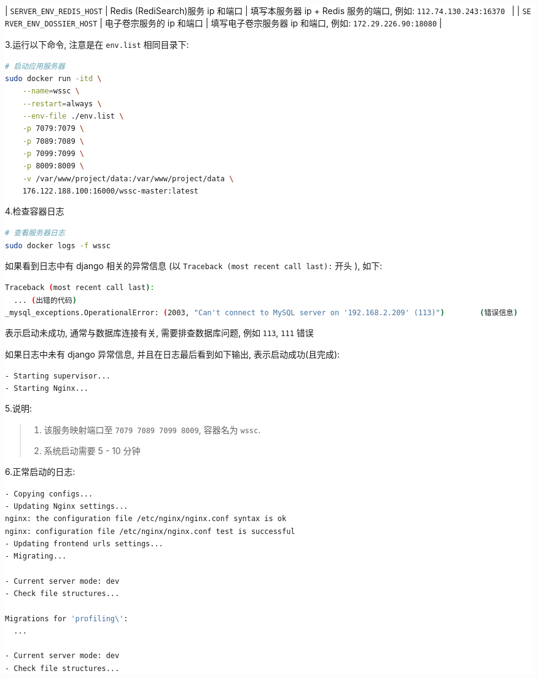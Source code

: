 | `SERVER_ENV_REDIS_HOST` | Redis (RediSearch)服务 ip 和端口 | 填写本服务器 ip + Redis 服务的端口, 例如: `112.74.130.243:16370 ` |
| `SERVER_ENV_DOSSIER_HOST` | 电子卷宗服务的 ip 和端口 | 填写电子卷宗服务器 ip 和端口, 例如: `172.29.226.90:18080` |

3.运行以下命令, 注意是在 `env.list` 相同目录下:

```bash
# 启动应用服务器
sudo docker run -itd \
    --name=wssc \
    --restart=always \
    --env-file ./env.list \
    -p 7079:7079 \
    -p 7089:7089 \
    -p 7099:7099 \
    -p 8009:8009 \
    -v /var/www/project/data:/var/www/project/data \
    176.122.188.100:16000/wssc-master:latest
```

4.检查容器日志

```bash
# 查看服务器日志
sudo docker logs -f wssc
```

如果看到日志中有 django 相关的异常信息 (以 `Traceback (most recent call last):` 开头 ), 如下:

```bash
Traceback (most recent call last):
  ... (出错的代码)
_mysql_exceptions.OperationalError: (2003, "Can't connect to MySQL server on '192.168.2.209' (113)")        (错误信息)
```

表示启动未成功, 通常与数据库连接有关, 需要排查数据库问题, 例如 `113`, `111` 错误

如果日志中未有 django 异常信息, 并且在日志最后看到如下输出, 表示启动成功(且完成):

```bash
- Starting supervisor...
- Starting Nginx...
```

5.说明:

> 1. 该服务映射端口至 `7079 7089 7099 8009`, 容器名为 `wssc`.
> 
> 2. 系统启动需要 5 - 10 分钟

6.正常启动的日志:


```bash
- Copying configs...
- Updating Nginx settings...
nginx: the configuration file /etc/nginx/nginx.conf syntax is ok
nginx: configuration file /etc/nginx/nginx.conf test is successful
- Updating frontend urls settings...
- Migrating...

- Current server mode: dev
- Check file structures...

Migrations for 'profiling\':
  ...

- Current server mode: dev
- Check file structures...

```
